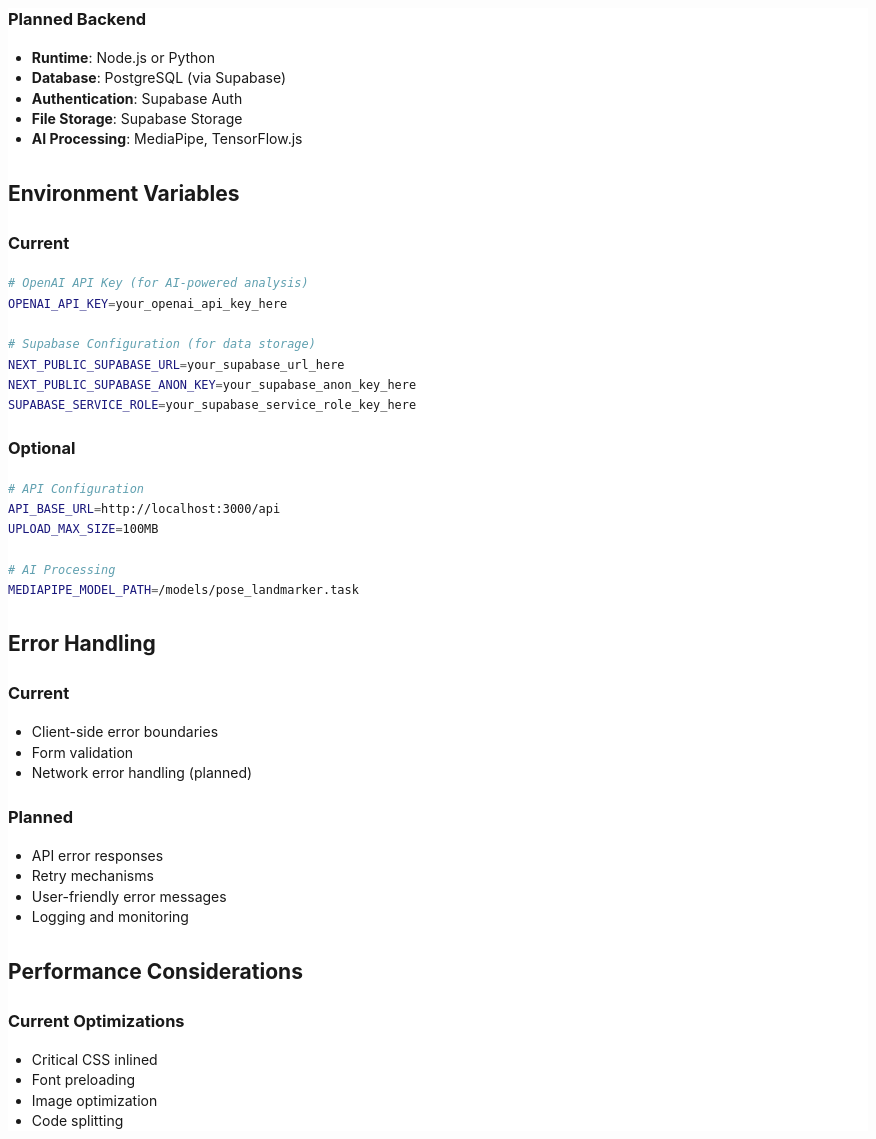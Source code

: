 ### Planned Backend
- **Runtime**: Node.js or Python
- **Database**: PostgreSQL (via Supabase)
- **Authentication**: Supabase Auth
- **File Storage**: Supabase Storage
- **AI Processing**: MediaPipe, TensorFlow.js

## Environment Variables

### Current
```bash
# OpenAI API Key (for AI-powered analysis)
OPENAI_API_KEY=your_openai_api_key_here

# Supabase Configuration (for data storage)
NEXT_PUBLIC_SUPABASE_URL=your_supabase_url_here
NEXT_PUBLIC_SUPABASE_ANON_KEY=your_supabase_anon_key_here
SUPABASE_SERVICE_ROLE=your_supabase_service_role_key_here
```

### Optional
```bash
# API Configuration
API_BASE_URL=http://localhost:3000/api
UPLOAD_MAX_SIZE=100MB

# AI Processing
MEDIAPIPE_MODEL_PATH=/models/pose_landmarker.task
```

## Error Handling

### Current
- Client-side error boundaries
- Form validation
- Network error handling (planned)

### Planned
- API error responses
- Retry mechanisms
- User-friendly error messages
- Logging and monitoring

## Performance Considerations

### Current Optimizations
- Critical CSS inlined
- Font preloading
- Image optimization
- Code splitting
